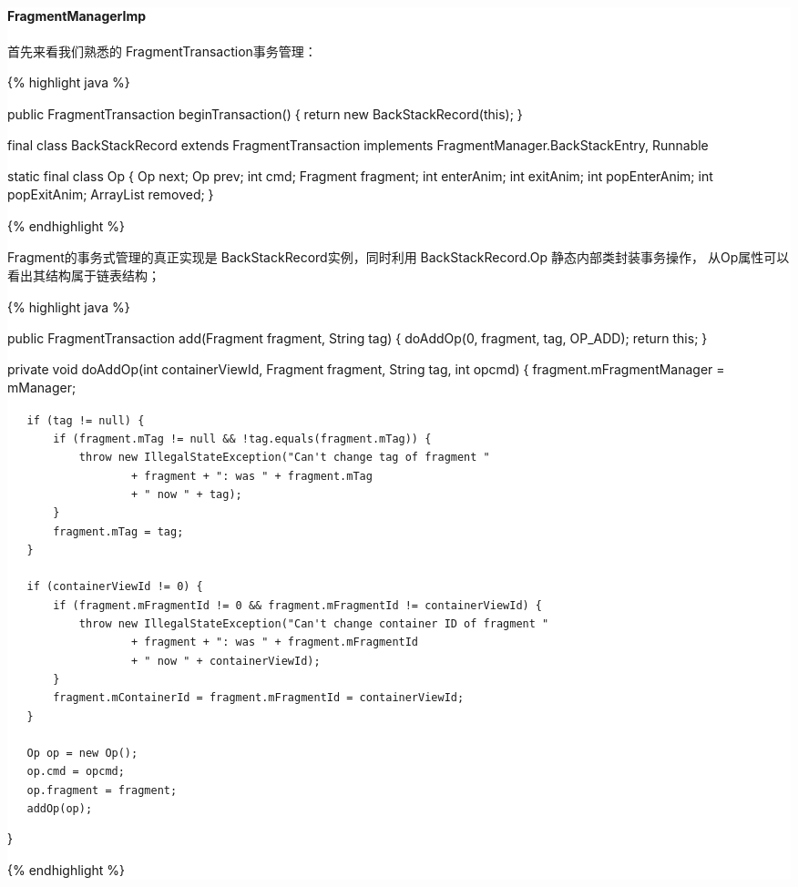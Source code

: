 ####  FragmentManagerImp

首先来看我们熟悉的 FragmentTransaction事务管理：

{% highlight java %}

public FragmentTransaction beginTransaction() {
    return new BackStackRecord(this);
}

final class BackStackRecord extends FragmentTransaction implements  FragmentManager.BackStackEntry, Runnable

static final class Op {
    Op next;
    Op prev;
    int cmd;
    Fragment fragment;
    int enterAnim;
    int exitAnim;
    int popEnterAnim;
    int popExitAnim;
    ArrayList<Fragment> removed;
}

{% endhighlight %}

Fragment的事务式管理的真正实现是 BackStackRecord实例，同时利用 BackStackRecord.Op 静态内部类封装事务操作， 从Op属性可以看出其结构属于链表结构；


{% highlight java %}


public FragmentTransaction add(Fragment fragment, String tag) {
    doAddOp(0, fragment, tag, OP_ADD);
    return this;
}

private void doAddOp(int containerViewId, Fragment fragment, String tag, int opcmd) {
       fragment.mFragmentManager = mManager;

       if (tag != null) {
           if (fragment.mTag != null && !tag.equals(fragment.mTag)) {
               throw new IllegalStateException("Can't change tag of fragment "
                       + fragment + ": was " + fragment.mTag
                       + " now " + tag);
           }
           fragment.mTag = tag;
       }

       if (containerViewId != 0) {
           if (fragment.mFragmentId != 0 && fragment.mFragmentId != containerViewId) {
               throw new IllegalStateException("Can't change container ID of fragment "
                       + fragment + ": was " + fragment.mFragmentId
                       + " now " + containerViewId);
           }
           fragment.mContainerId = fragment.mFragmentId = containerViewId;
       }

       Op op = new Op();
       op.cmd = opcmd;
       op.fragment = fragment;
       addOp(op);
   }



{% endhighlight %}
